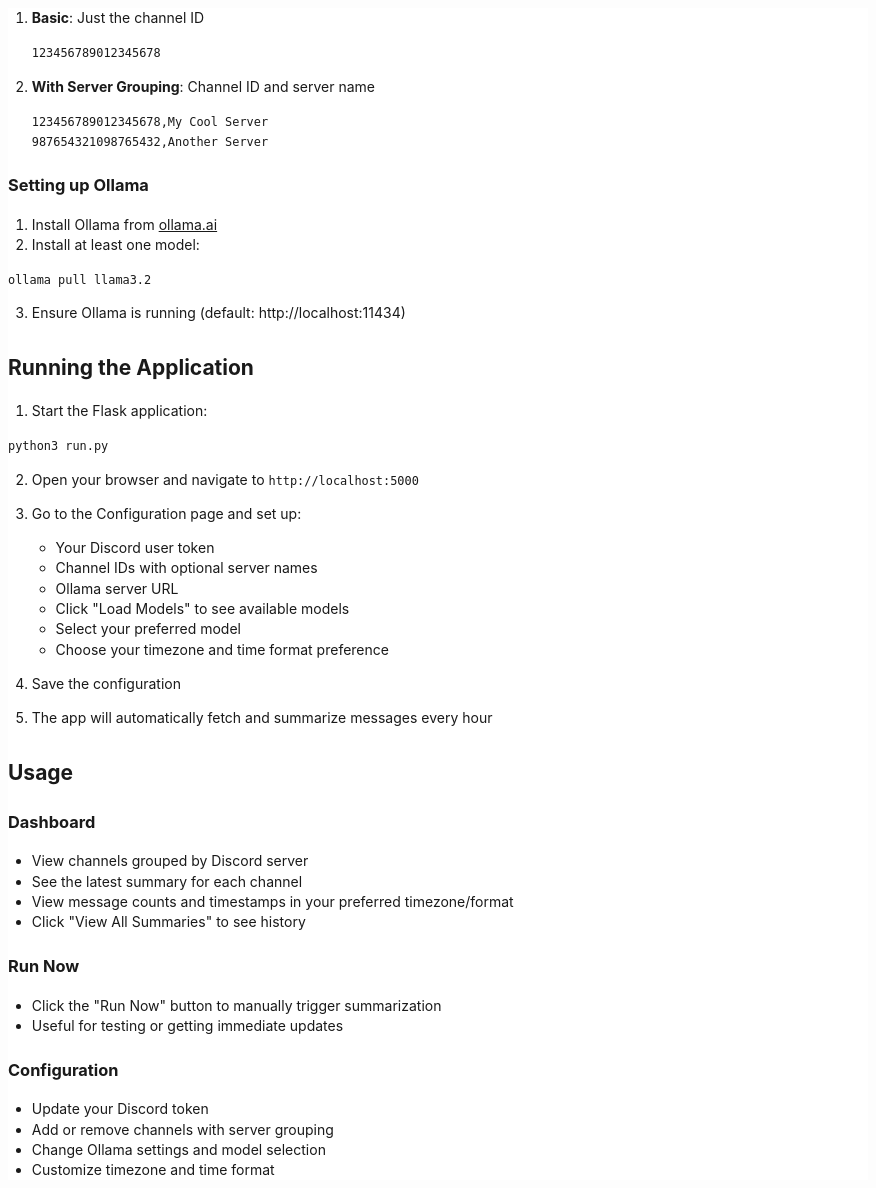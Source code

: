 1. **Basic**: Just the channel ID
   ```
   123456789012345678
   ```

2. **With Server Grouping**: Channel ID and server name
   ```
   123456789012345678,My Cool Server
   987654321098765432,Another Server
   ```

### Setting up Ollama

1. Install Ollama from [ollama.ai](https://ollama.ai)
2. Install at least one model:
```bash
ollama pull llama3.2
```
3. Ensure Ollama is running (default: http://localhost:11434)

## Running the Application

1. Start the Flask application:
```bash
python3 run.py
```

2. Open your browser and navigate to `http://localhost:5000`

3. Go to the Configuration page and set up:
   - Your Discord user token
   - Channel IDs with optional server names
   - Ollama server URL
   - Click "Load Models" to see available models
   - Select your preferred model
   - Choose your timezone and time format preference

4. Save the configuration

5. The app will automatically fetch and summarize messages every hour

## Usage

### Dashboard
- View channels grouped by Discord server
- See the latest summary for each channel
- View message counts and timestamps in your preferred timezone/format
- Click "View All Summaries" to see history

### Run Now
- Click the "Run Now" button to manually trigger summarization
- Useful for testing or getting immediate updates

### Configuration
- Update your Discord token
- Add or remove channels with server grouping
- Change Ollama settings and model selection
- Customize timezone and time format
